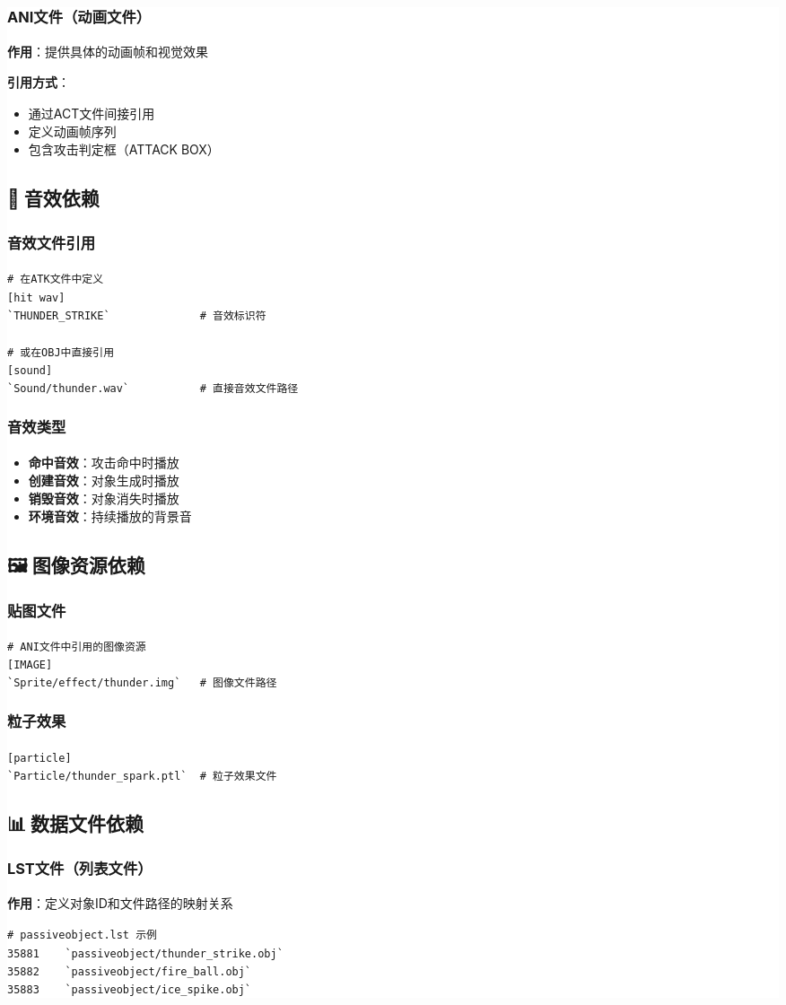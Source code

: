 ### ANI文件（动画文件）
**作用**：提供具体的动画帧和视觉效果

**引用方式**：
- 通过ACT文件间接引用
- 定义动画帧序列
- 包含攻击判定框（ATTACK BOX）

## 🎵 音效依赖

### 音效文件引用
```obj
# 在ATK文件中定义
[hit wav]
`THUNDER_STRIKE`              # 音效标识符

# 或在OBJ中直接引用
[sound]
`Sound/thunder.wav`           # 直接音效文件路径
```

### 音效类型
- **命中音效**：攻击命中时播放
- **创建音效**：对象生成时播放
- **销毁音效**：对象消失时播放
- **环境音效**：持续播放的背景音

## 🖼️ 图像资源依赖

### 贴图文件
```ani
# ANI文件中引用的图像资源
[IMAGE]
`Sprite/effect/thunder.img`   # 图像文件路径
```

### 粒子效果
```obj
[particle]
`Particle/thunder_spark.ptl`  # 粒子效果文件
```

## 📊 数据文件依赖

### LST文件（列表文件）
**作用**：定义对象ID和文件路径的映射关系

```lst
# passiveobject.lst 示例
35881    `passiveobject/thunder_strike.obj`
35882    `passiveobject/fire_ball.obj`
35883    `passiveobject/ice_spike.obj`
```
